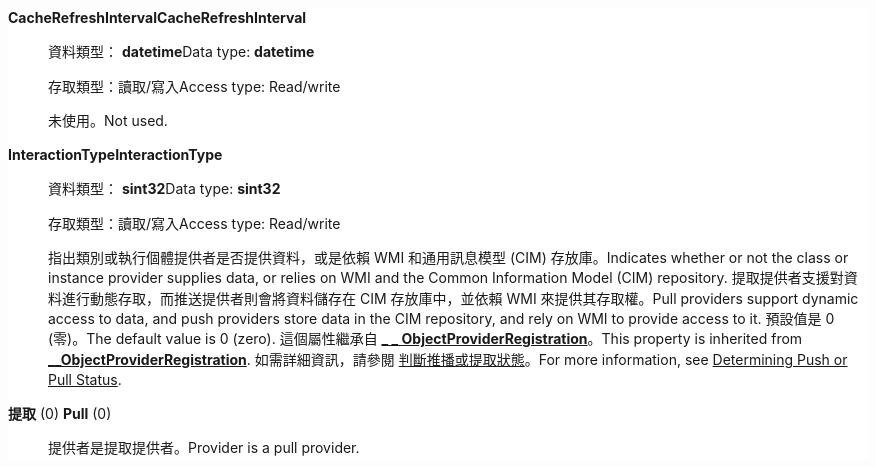 <dl> <dt>

<span data-ttu-id="08959-113">**CacheRefreshInterval**</span><span class="sxs-lookup"><span data-stu-id="08959-113">**CacheRefreshInterval**</span></span>
</dt> <dd> <dl> <dt>

<span data-ttu-id="08959-114">資料類型： **datetime**</span><span class="sxs-lookup"><span data-stu-id="08959-114">Data type: **datetime**</span></span>
</dt> <dt>

<span data-ttu-id="08959-115">存取類型：讀取/寫入</span><span class="sxs-lookup"><span data-stu-id="08959-115">Access type: Read/write</span></span>
</dt> </dl>

<span data-ttu-id="08959-116">未使用。</span><span class="sxs-lookup"><span data-stu-id="08959-116">Not used.</span></span>

</dd> <dt>

<span data-ttu-id="08959-117">**InteractionType**</span><span class="sxs-lookup"><span data-stu-id="08959-117">**InteractionType**</span></span>
</dt> <dd> <dl> <dt>

<span data-ttu-id="08959-118">資料類型： **sint32**</span><span class="sxs-lookup"><span data-stu-id="08959-118">Data type: **sint32**</span></span>
</dt> <dt>

<span data-ttu-id="08959-119">存取類型：讀取/寫入</span><span class="sxs-lookup"><span data-stu-id="08959-119">Access type: Read/write</span></span>
</dt> </dl>

<span data-ttu-id="08959-120">指出類別或執行個體提供者是否提供資料，或是依賴 WMI 和通用訊息模型 (CIM) 存放庫。</span><span class="sxs-lookup"><span data-stu-id="08959-120">Indicates whether or not the class or instance provider supplies data, or relies on WMI and the Common Information Model (CIM) repository.</span></span> <span data-ttu-id="08959-121">提取提供者支援對資料進行動態存取，而推送提供者則會將資料儲存在 CIM 存放庫中，並依賴 WMI 來提供其存取權。</span><span class="sxs-lookup"><span data-stu-id="08959-121">Pull providers support dynamic access to data, and push providers store data in the CIM repository, and rely on WMI to provide access to it.</span></span> <span data-ttu-id="08959-122">預設值是 0 (零)。</span><span class="sxs-lookup"><span data-stu-id="08959-122">The default value is 0 (zero).</span></span> <span data-ttu-id="08959-123">這個屬性繼承自 [**\_ \_ ObjectProviderRegistration**](--objectproviderregistration.md)。</span><span class="sxs-lookup"><span data-stu-id="08959-123">This property is inherited from [**\_\_ObjectProviderRegistration**](--objectproviderregistration.md).</span></span> <span data-ttu-id="08959-124">如需詳細資訊，請參閱 [判斷推播或提取狀態](determining-push-or-pull-status.md)。</span><span class="sxs-lookup"><span data-stu-id="08959-124">For more information, see [Determining Push or Pull Status](determining-push-or-pull-status.md).</span></span>

<dt>

<span id="Pull"></span><span id="pull"></span><span id="PULL"></span>

<span data-ttu-id="08959-125"><span id="Pull"></span><span id="pull"></span><span id="PULL"></span>**提取** (0) </span><span class="sxs-lookup"><span data-stu-id="08959-125"><span id="Pull"></span><span id="pull"></span><span id="PULL"></span>**Pull** (0)</span></span>


</dt> <dd>

<span data-ttu-id="08959-126">提供者是提取提供者。</span><span class="sxs-lookup"><span data-stu-id="08959-126">Provider is a pull provider.</span></span>
